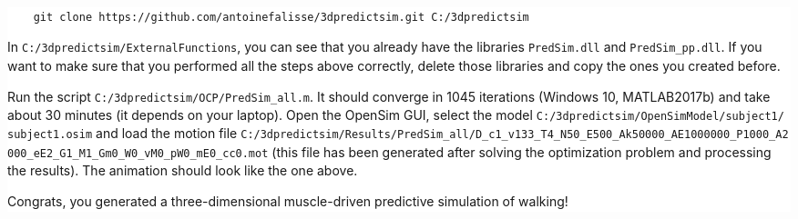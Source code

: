         git clone https://github.com/antoinefalisse/3dpredictsim.git C:/3dpredictsim 
        
In `C:/3dpredictsim/ExternalFunctions`, you can see that you already have the libraries `PredSim.dll` and `PredSim_pp.dll`. If you want to make
sure that you performed all the steps above correctly, delete those libraries and copy the ones you created before.

Run the script `C:/3dpredictsim/OCP/PredSim_all.m`. It should converge in 1045 iterations (Windows 10, MATLAB2017b) and take about 30 minutes (it depends on your laptop).
Open the OpenSim GUI, select the model `C:/3dpredictsim/OpenSimModel/subject1/subject1.osim` and load the motion file `C:/3dpredictsim/Results/PredSim_all/D_c1_v133_T4_N50_E500_Ak50000_AE1000000_P1000_A2000_eE2_G1_M1_Gm0_W0_vM0_pW0_mE0_cc0.mot` (this file has been generated after solving the optimization problem and processing the results). The animation should look like the one above.

Congrats, you generated a three-dimensional muscle-driven predictive simulation of walking!

